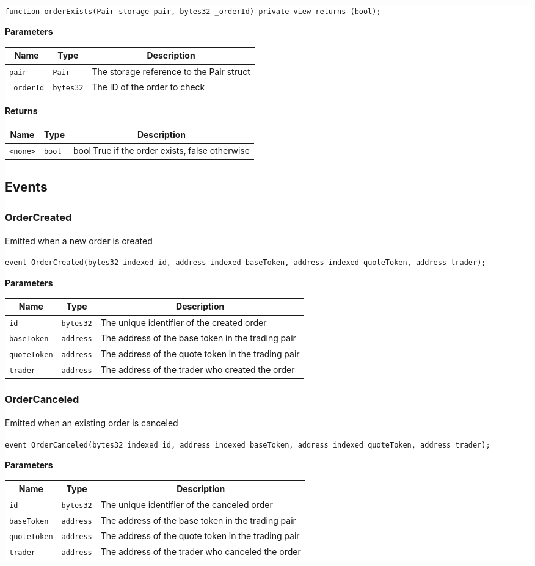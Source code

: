 ```solidity
function orderExists(Pair storage pair, bytes32 _orderId) private view returns (bool);
```
**Parameters**

|Name|Type|Description|
|----|----|-----------|
|`pair`|`Pair`|The storage reference to the Pair struct|
|`_orderId`|`bytes32`|The ID of the order to check|

**Returns**

|Name|Type|Description|
|----|----|-----------|
|`<none>`|`bool`|bool True if the order exists, false otherwise|


## Events
### OrderCreated
Emitted when a new order is created


```solidity
event OrderCreated(bytes32 indexed id, address indexed baseToken, address indexed quoteToken, address trader);
```

**Parameters**

|Name|Type|Description|
|----|----|-----------|
|`id`|`bytes32`|The unique identifier of the created order|
|`baseToken`|`address`|The address of the base token in the trading pair|
|`quoteToken`|`address`|The address of the quote token in the trading pair|
|`trader`|`address`|The address of the trader who created the order|

### OrderCanceled
Emitted when an existing order is canceled


```solidity
event OrderCanceled(bytes32 indexed id, address indexed baseToken, address indexed quoteToken, address trader);
```

**Parameters**

|Name|Type|Description|
|----|----|-----------|
|`id`|`bytes32`|The unique identifier of the canceled order|
|`baseToken`|`address`|The address of the base token in the trading pair|
|`quoteToken`|`address`|The address of the quote token in the trading pair|
|`trader`|`address`|The address of the trader who canceled the order|
